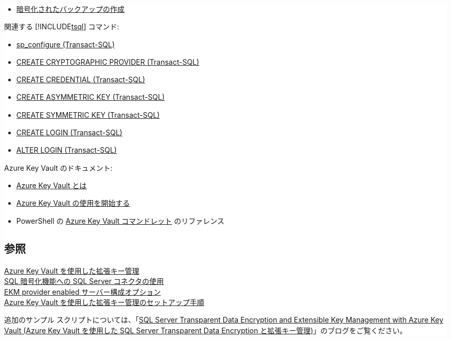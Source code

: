 - [暗号化されたバックアップの作成](../../../relational-databases/backup-restore/create-an-encrypted-backup.md)  
  
 関連する [!INCLUDE[tsql](../../../includes/tsql-md.md)] コマンド:  
  
- [sp_configure &#40;Transact-SQL&#41;](../../../relational-databases/system-stored-procedures/sp-configure-transact-sql.md)  
  
- [CREATE CRYPTOGRAPHIC PROVIDER &#40;Transact-SQL&#41;](../../../t-sql/statements/create-cryptographic-provider-transact-sql.md)  
  
- [CREATE CREDENTIAL &#40;Transact-SQL&#41;](../../../t-sql/statements/create-credential-transact-sql.md)  
  
- [CREATE ASYMMETRIC KEY &#40;Transact-SQL&#41;](../../../t-sql/statements/create-asymmetric-key-transact-sql.md)  
  
- [CREATE SYMMETRIC KEY &#40;Transact-SQL&#41;](../../../t-sql/statements/create-symmetric-key-transact-sql.md)  
  
- [CREATE LOGIN &#40;Transact-SQL&#41;](../../../t-sql/statements/create-login-transact-sql.md)  
  
- [ALTER LOGIN &#40;Transact-SQL&#41;](../../../t-sql/statements/alter-login-transact-sql.md)  
  
 Azure Key Vault のドキュメント:  
  
- [Azure Key Vault とは](/azure/key-vault/general/basic-concepts)  
  
- [Azure Key Vault の使用を開始する](/azure/key-vault/general/overview)  
  
- PowerShell の [Azure Key Vault コマンドレット](/powershell/module/azurerm.keyvault/) のリファレンス  
  
## <a name="see-also"></a>参照

 [Azure Key Vault を使用した拡張キー管理](../../../relational-databases/security/encryption/extensible-key-management-using-azure-key-vault-sql-server.md)  
 [SQL 暗号化機能への SQL Server コネクタの使用](../../../relational-databases/security/encryption/use-sql-server-connector-with-sql-encryption-features.md)  
 [EKM provider enabled サーバー構成オプション](../../../database-engine/configure-windows/ekm-provider-enabled-server-configuration-option.md)  
 [Azure Key Vault を使用した拡張キー管理のセットアップ手順](../../../relational-databases/security/encryption/setup-steps-for-extensible-key-management-using-the-azure-key-vault.md)

追加のサンプル スクリプトについては、「[SQL Server Transparent Data Encryption and Extensible Key Management with Azure Key Vault (Azure Key Vault を使用した SQL Server Transparent Data Encryption と拡張キー管理)](https://techcommunity.microsoft.com/t5/sql-server/intro-sql-server-transparent-data-encryption-and-extensible-key/ba-p/1427549)」のブログをご覧ください。